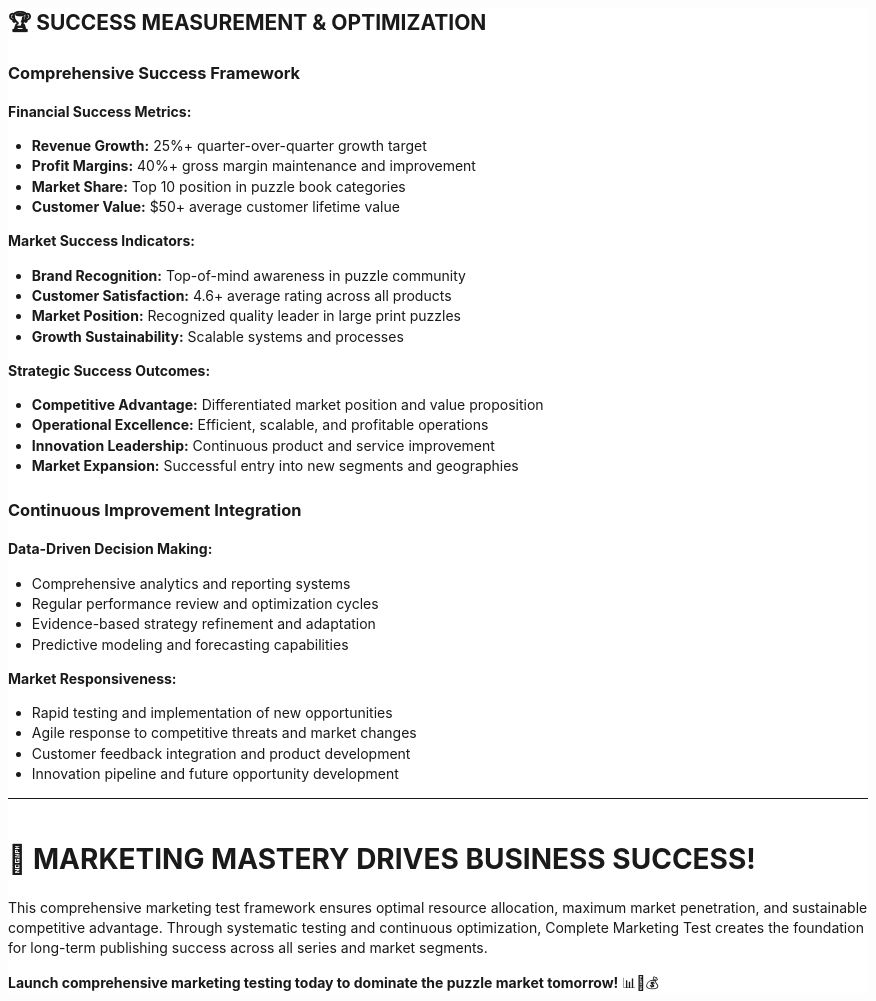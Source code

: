 ## 🏆 SUCCESS MEASUREMENT & OPTIMIZATION

### Comprehensive Success Framework

**Financial Success Metrics:**
- **Revenue Growth:** 25%+ quarter-over-quarter growth target
- **Profit Margins:** 40%+ gross margin maintenance and improvement
- **Market Share:** Top 10 position in puzzle book categories
- **Customer Value:** $50+ average customer lifetime value

**Market Success Indicators:**
- **Brand Recognition:** Top-of-mind awareness in puzzle community
- **Customer Satisfaction:** 4.6+ average rating across all products
- **Market Position:** Recognized quality leader in large print puzzles
- **Growth Sustainability:** Scalable systems and processes

**Strategic Success Outcomes:**
- **Competitive Advantage:** Differentiated market position and value proposition
- **Operational Excellence:** Efficient, scalable, and profitable operations
- **Innovation Leadership:** Continuous product and service improvement
- **Market Expansion:** Successful entry into new segments and geographies

### Continuous Improvement Integration

**Data-Driven Decision Making:**
- Comprehensive analytics and reporting systems
- Regular performance review and optimization cycles
- Evidence-based strategy refinement and adaptation
- Predictive modeling and forecasting capabilities

**Market Responsiveness:**
- Rapid testing and implementation of new opportunities
- Agile response to competitive threats and market changes
- Customer feedback integration and product development
- Innovation pipeline and future opportunity development

---

# 🚀 MARKETING MASTERY DRIVES BUSINESS SUCCESS!

This comprehensive marketing test framework ensures optimal resource allocation, maximum market penetration, and sustainable competitive advantage. Through systematic testing and continuous optimization, Complete Marketing Test creates the foundation for long-term publishing success across all series and market segments.

**Launch comprehensive marketing testing today to dominate the puzzle market tomorrow!** 📊🎯💰